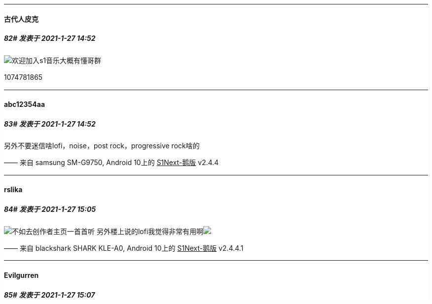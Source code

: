 





*****

####  古代人皮克  
##### 82#       发表于 2021-1-27 14:52



<img src="https://static.saraba1st.com/image/smiley/face2017/067.png" referrerpolicy="no-referrer">欢迎加入s1音乐大概有懂哥群

1074781865







*****

####  abc12354aa  
##### 83#       发表于 2021-1-27 14:52




另外不要迷信啥lofi，noise，post rock，progressive rock啥的

—— 来自 samsung SM-G9750, Android 10上的 [S1Next-鹅版](https://github.com/ykrank/S1-Next/releases) v2.4.4







*****

####  rslika  
##### 84#       发表于 2021-1-27 15:05



<img src="https://static.saraba1st.com/image/smiley/face2017/003.png" referrerpolicy="no-referrer">不如去创作者主页一首首听
另外楼上说的lofi我觉得非常有用啊<img src="https://static.saraba1st.com/image/smiley/face2017/010.png" referrerpolicy="no-referrer">

—— 来自 blackshark SHARK KLE-A0, Android 10上的 [S1Next-鹅版](https://github.com/ykrank/S1-Next/releases) v2.4.4.1







*****

####  Evilgurren  
##### 85#       发表于 2021-1-27 15:07

